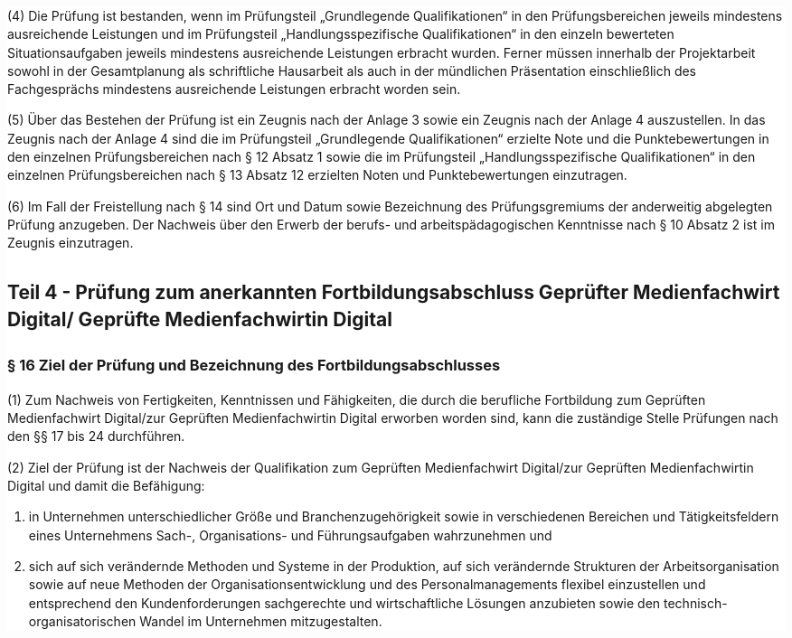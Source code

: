 (4) Die Prüfung ist bestanden, wenn im Prüfungsteil „Grundlegende
Qualifikationen“ in den Prüfungsbereichen jeweils mindestens
ausreichende Leistungen und im Prüfungsteil „Handlungsspezifische
Qualifikationen“ in den einzeln bewerteten Situationsaufgaben jeweils
mindestens ausreichende Leistungen erbracht wurden. Ferner müssen
innerhalb der Projektarbeit sowohl in der Gesamtplanung als
schriftliche Hausarbeit als auch in der mündlichen Präsentation
einschließlich des Fachgesprächs mindestens ausreichende Leistungen
erbracht worden sein.

(5) Über das Bestehen der Prüfung ist ein Zeugnis nach der Anlage 3
sowie ein Zeugnis nach der Anlage 4 auszustellen. In das Zeugnis nach
der Anlage 4 sind die im Prüfungsteil „Grundlegende Qualifikationen“
erzielte Note und die Punktebewertungen in den einzelnen
Prüfungsbereichen nach § 12 Absatz 1 sowie die im Prüfungsteil
„Handlungsspezifische Qualifikationen“ in den einzelnen
Prüfungsbereichen nach § 13 Absatz 12 erzielten Noten und
Punktebewertungen einzutragen.

(6) Im Fall der Freistellung nach § 14 sind Ort und Datum sowie
Bezeichnung des Prüfungsgremiums der anderweitig abgelegten Prüfung
anzugeben. Der Nachweis über den Erwerb der berufs- und
arbeitspädagogischen Kenntnisse nach § 10 Absatz 2 ist im Zeugnis
einzutragen.


## Teil 4 - Prüfung zum anerkannten Fortbildungsabschluss Geprüfter Medienfachwirt Digital/ Geprüfte Medienfachwirtin Digital


### § 16 Ziel der Prüfung und Bezeichnung des Fortbildungsabschlusses

(1) Zum Nachweis von Fertigkeiten, Kenntnissen und Fähigkeiten, die
durch die berufliche Fortbildung zum Geprüften Medienfachwirt
Digital/zur Geprüften Medienfachwirtin Digital erworben worden sind,
kann die zuständige Stelle Prüfungen nach den §§ 17 bis 24
durchführen.

(2) Ziel der Prüfung ist der Nachweis der Qualifikation zum Geprüften
Medienfachwirt Digital/zur Geprüften Medienfachwirtin Digital und
damit die Befähigung:

1.  in Unternehmen unterschiedlicher Größe und Branchenzugehörigkeit sowie
    in verschiedenen Bereichen und Tätigkeitsfeldern eines Unternehmens
    Sach-, Organisations- und Führungsaufgaben wahrzunehmen und


2.  sich auf sich verändernde Methoden und Systeme in der Produktion, auf
    sich verändernde Strukturen der Arbeitsorganisation sowie auf neue
    Methoden der Organisationsentwicklung und des Personalmanagements
    flexibel einzustellen und entsprechend den Kundenforderungen
    sachgerechte und wirtschaftliche Lösungen anzubieten sowie den
    technisch-organisatorischen Wandel im Unternehmen mitzugestalten.
